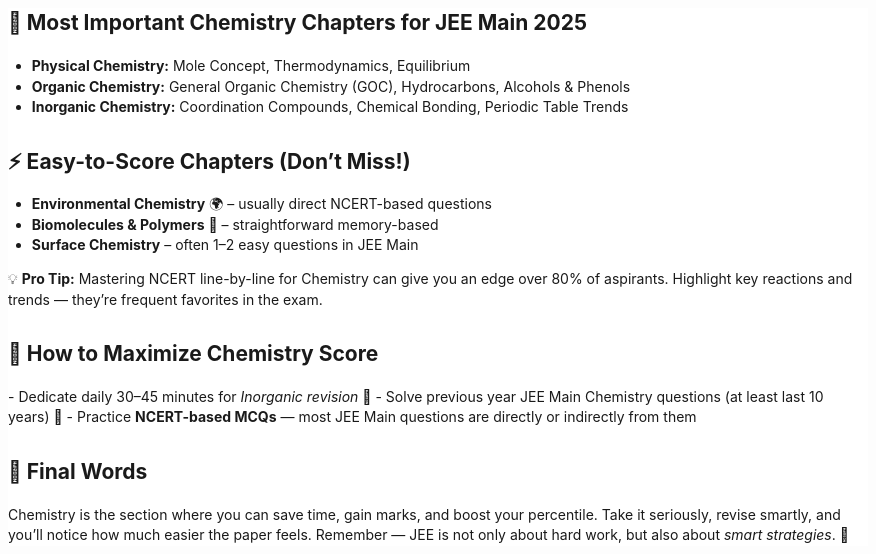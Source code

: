   </p>

  <h2>📌 Most Important Chemistry Chapters for JEE Main 2025</h2>
  <ul>
    <li><strong>Physical Chemistry:</strong> Mole Concept, Thermodynamics, Equilibrium</li>
    <li><strong>Organic Chemistry:</strong> General Organic Chemistry (GOC), Hydrocarbons, Alcohols & Phenols</li>
    <li><strong>Inorganic Chemistry:</strong> Coordination Compounds, Chemical Bonding, Periodic Table Trends</li>
  </ul>

  <h2>⚡ Easy-to-Score Chapters (Don’t Miss!)</h2>
  <ul>
    <li><strong>Environmental Chemistry</strong> 🌍 – usually direct NCERT-based questions</li>
    <li><strong>Biomolecules & Polymers</strong> 🧬 – straightforward memory-based</li>
    <li><strong>Surface Chemistry</strong> – often 1–2 easy questions in JEE Main</li>
  </ul>

  <div class="tip">
    💡 <strong>Pro Tip:</strong> Mastering NCERT line-by-line for Chemistry can give you an edge over 80% of
    aspirants. Highlight key reactions and trends — they’re frequent favorites in the exam.
  </div>

  <h2>🎯 How to Maximize Chemistry Score</h2>
  <p>
    - Dedicate daily 30–45 minutes for <em>Inorganic revision</em> 📖  
    - Solve previous year JEE Main Chemistry questions (at least last 10 years) 🔑  
    - Practice <strong>NCERT-based MCQs</strong> — most JEE Main questions are directly or indirectly from them  
  </p>

  <h2>🚀 Final Words</h2>
  <p>
    Chemistry is the section where you can <span class="highlight">save time</span>, <span class="highlight">gain marks</span>,
    and <span class="highlight">boost your percentile</span>.  
    Take it seriously, revise smartly, and you’ll notice how much easier the paper feels.  
    Remember — JEE is not only about hard work, but also about <em>smart strategies</em>. 🌟
  </p>

</body>
</html>
